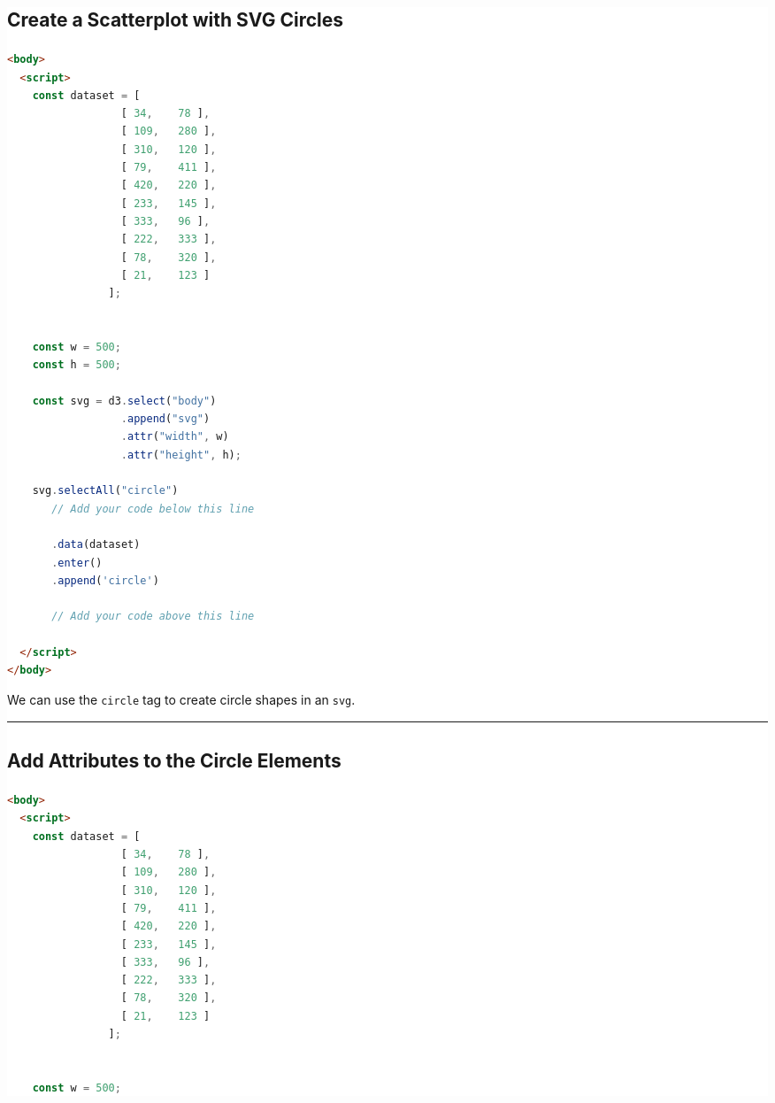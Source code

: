 ## Create a Scatterplot with SVG Circles

```html
<body>
  <script>
    const dataset = [
                  [ 34,    78 ],
                  [ 109,   280 ],
                  [ 310,   120 ],
                  [ 79,    411 ],
                  [ 420,   220 ],
                  [ 233,   145 ],
                  [ 333,   96 ],
                  [ 222,   333 ],
                  [ 78,    320 ],
                  [ 21,    123 ]
                ];


    const w = 500;
    const h = 500;

    const svg = d3.select("body")
                  .append("svg")
                  .attr("width", w)
                  .attr("height", h);

    svg.selectAll("circle")
       // Add your code below this line

       .data(dataset)
       .enter()
       .append('circle')

       // Add your code above this line

  </script>
</body>
```

We can use the `circle` tag to create circle shapes in an `svg`.

---

## Add Attributes to the Circle Elements

```html
<body>
  <script>
    const dataset = [
                  [ 34,    78 ],
                  [ 109,   280 ],
                  [ 310,   120 ],
                  [ 79,    411 ],
                  [ 420,   220 ],
                  [ 233,   145 ],
                  [ 333,   96 ],
                  [ 222,   333 ],
                  [ 78,    320 ],
                  [ 21,    123 ]
                ];


    const w = 500;
```